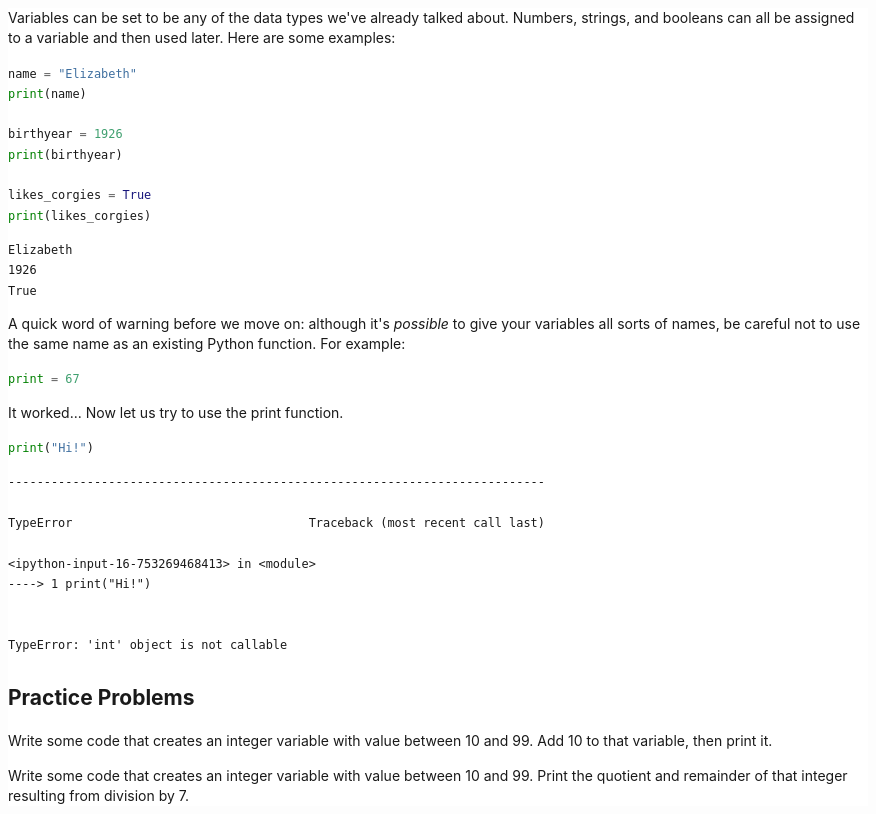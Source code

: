 Variables can be set to be any of the data types we've already talked about. Numbers, strings, and booleans can all be assigned to a variable and then used later. Here are some examples:


```python
name = "Elizabeth"
print(name)

birthyear = 1926
print(birthyear)

likes_corgies = True
print(likes_corgies)
```

    Elizabeth
    1926
    True


A quick word of warning before we move on: although it's *possible* to give your variables all sorts of names, be careful not to use the same name as an existing Python function. For example:


```python
print = 67
```

It worked... Now let us try to use the print function.


```python
print("Hi!")
```


    ---------------------------------------------------------------------------

    TypeError                                 Traceback (most recent call last)

    <ipython-input-16-753269468413> in <module>
    ----> 1 print("Hi!")
    

    TypeError: 'int' object is not callable


## Practice Problems

Write some code that creates an integer variable with value between 10 and 99. 
Add 10 to that variable, then print it.


```python

```

Write some code that creates an integer variable with value between 10 and 99. Print the quotient and remainder of that integer resulting from division by 7.


```python

```
